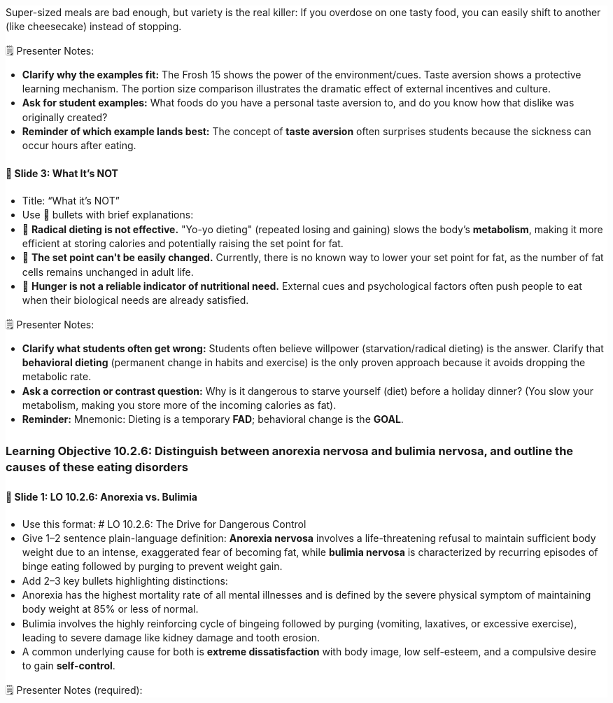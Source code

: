 Super-sized meals are bad enough, but variety is the real killer: If you overdose on one tasty food, you can easily shift to another (like cheesecake) instead of stopping.

🗒 Presenter Notes:

- **Clarify why the examples fit:** The Frosh 15 shows the power of the environment/cues. Taste aversion shows a protective learning mechanism. The portion size comparison illustrates the dramatic effect of external incentives and culture.
- **Ask for student examples:** What foods do you have a personal taste aversion to, and do you know how that dislike was originally created?
- **Reminder of which example lands best:** The concept of **taste aversion** often surprises students because the sickness can occur hours after eating.

#### 🎯 Slide 3: What It’s NOT

- Title: “What it’s NOT”
- Use 🚫 bullets with brief explanations:
- 🚫 **Radical dieting is not effective.** "Yo-yo dieting" (repeated losing and gaining) slows the body’s **metabolism**, making it more efficient at storing calories and potentially raising the set point for fat.
- 🚫 **The set point can't be easily changed.** Currently, there is no known way to lower your set point for fat, as the number of fat cells remains unchanged in adult life.
- 🚫 **Hunger is not a reliable indicator of nutritional need.** External cues and psychological factors often push people to eat when their biological needs are already satisfied.

🗒 Presenter Notes:

- **Clarify what students often get wrong:** Students often believe willpower (starvation/radical dieting) is the answer. Clarify that **behavioral dieting** (permanent change in habits and exercise) is the only proven approach because it avoids dropping the metabolic rate.
- **Ask a correction or contrast question:** Why is it dangerous to starve yourself (diet) before a holiday dinner? (You slow your metabolism, making you store more of the incoming calories as fat).
- **Reminder:** Mnemonic: Dieting is a temporary **FAD**; behavioral change is the **GOAL**.

### Learning Objective 10.2.6: Distinguish between anorexia nervosa and bulimia nervosa, and outline the causes of these eating disorders

#### 🎯 Slide 1: LO 10.2.6: Anorexia vs. Bulimia

- Use this format: # LO 10.2.6: The Drive for Dangerous Control
- Give 1–2 sentence plain-language definition: **Anorexia nervosa** involves a life-threatening refusal to maintain sufficient body weight due to an intense, exaggerated fear of becoming fat, while **bulimia nervosa** is characterized by recurring episodes of binge eating followed by purging to prevent weight gain.
- Add 2–3 key bullets highlighting distinctions:
- Anorexia has the highest mortality rate of all mental illnesses and is defined by the severe physical symptom of maintaining body weight at 85% or less of normal.
- Bulimia involves the highly reinforcing cycle of bingeing followed by purging (vomiting, laxatives, or excessive exercise), leading to severe damage like kidney damage and tooth erosion.
- A common underlying cause for both is **extreme dissatisfaction** with body image, low self-esteem, and a compulsive desire to gain **self-control**.

🗒 Presenter Notes (required):
